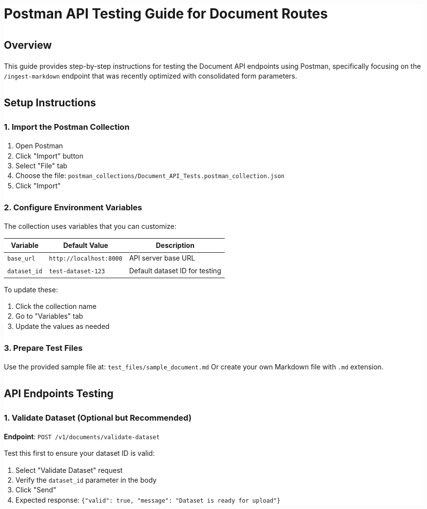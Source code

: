 # Postman API Testing Guide for Document Routes

## Overview

This guide provides step-by-step instructions for testing the Document API endpoints using Postman, specifically focusing on the `/ingest-markdown` endpoint that was recently optimized with consolidated form parameters.

## Setup Instructions

### 1. Import the Postman Collection

1. Open Postman
2. Click "Import" button
3. Select "File" tab
4. Choose the file: `postman_collections/Document_API_Tests.postman_collection.json`
5. Click "Import"

### 2. Configure Environment Variables

The collection uses variables that you can customize:

| Variable     | Default Value           | Description                    |
| ------------ | ----------------------- | ------------------------------ |
| `base_url`   | `http://localhost:8000` | API server base URL            |
| `dataset_id` | `test-dataset-123`      | Default dataset ID for testing |

To update these:

1. Click the collection name
2. Go to "Variables" tab
3. Update the values as needed

### 3. Prepare Test Files

Use the provided sample file at: `test_files/sample_document.md`
Or create your own Markdown file with `.md` extension.

## API Endpoints Testing

### 1. Validate Dataset (Optional but Recommended)

**Endpoint**: `POST /v1/documents/validate-dataset`

Test this first to ensure your dataset ID is valid:

1. Select "Validate Dataset" request
2. Verify the `dataset_id` parameter in the body
3. Click "Send"
4. Expected response: `{"valid": true, "message": "Dataset is ready for upload"}`
